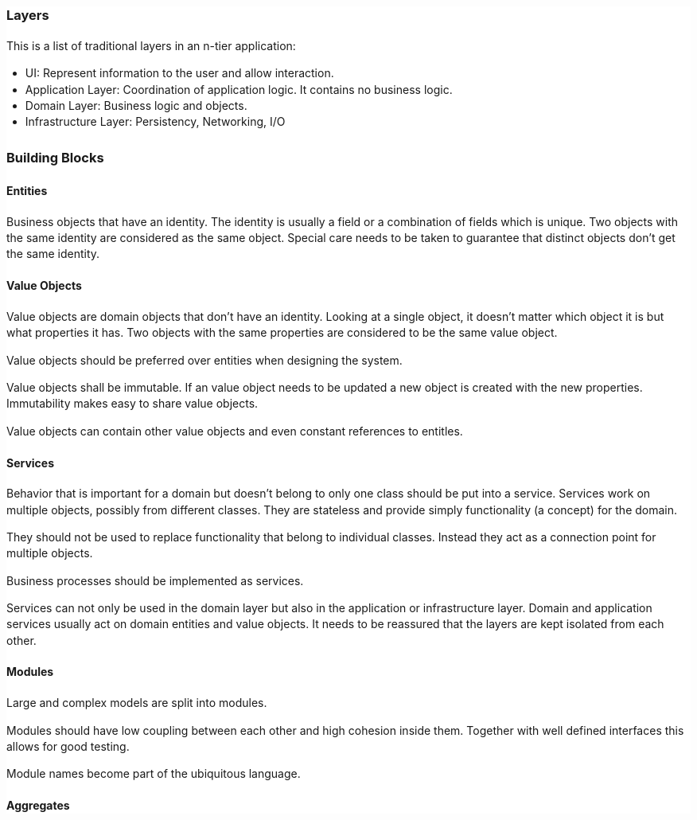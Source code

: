 ### Layers

This is a list of traditional layers in an n-tier application:

- UI: Represent information to the user and allow interaction.
- Application Layer: Coordination of application logic. It contains no business logic.
- Domain Layer: Business logic and objects.
- Infrastructure Layer: Persistency, Networking, I/O

### Building Blocks

#### Entities

Business objects that have an identity. The identity is usually a field or a combination of fields which is unique. Two objects with the same identity are considered as the same object. Special care needs to be taken to guarantee that distinct objects don’t get the same identity.

#### Value Objects

Value objects are domain objects that don’t have an identity. Looking at a single object, it doesn’t matter which object it is but what properties it has. Two objects with the same properties are considered to be the same value object.

Value objects should be preferred over entities when designing the system.

Value objects shall be immutable. If an value object needs to be updated a new object is created with the new properties. Immutability makes easy to share value objects.

Value objects can contain other value objects and even constant references to entitles.


#### Services

Behavior that is important for a domain but doesn’t belong to only one class should be put into a service.
Services work on multiple objects, possibly from different classes.
They are stateless and provide simply functionality (a concept) for the domain.

They should not be used to replace functionality that belong to individual classes. Instead they act as a connection point for multiple objects.

Business processes should be implemented as services.

Services can not only be used in the domain layer but also in the application or infrastructure layer. Domain and application services usually act on domain entities and value objects. It needs to be reassured that the layers are kept isolated from each other.

#### Modules

Large and complex models are split into modules.

Modules should have low coupling between each other and high cohesion inside them. Together with well defined interfaces this allows for good testing.

Module names become part of the ubiquitous language.

#### Aggregates
